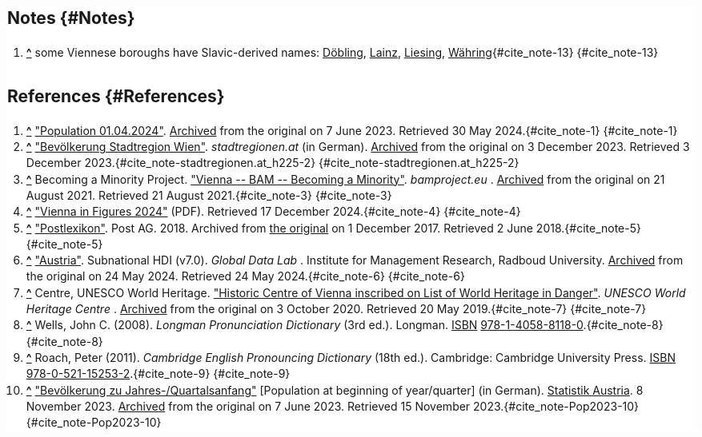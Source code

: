 Notes {#Notes}
--------------

1. **[\^](#cite_ref-13)** some Viennese boroughs have Slavic-derived names: [Döbling](/wiki/D%C3%B6bling "Döbling"), [Lainz](/wiki/Hietzing "Hietzing"), [Liesing](/wiki/Liesing "Liesing"), [Währing](/wiki/W%C3%A4hring "Währing"){#cite_note-13}
{#cite_note-13}  

References {#References}
------------------------

1. **[\^](#cite_ref-1)** ["Population 01.04.2024"](https://www.statistik.at/statistiken/bevoelkerung-und-soziales/bevoelkerung/bevoelkerungsstand/bevoelkerung-zu-jahres-/-quartalsanfang). [Archived](https://web.archive.org/web/20230607224935/https://www.statistik.at/statistiken/bevoelkerung-und-soziales/bevoelkerung/bevoelkerungsstand/bevoelkerung-zu-jahres-/-quartalsanfang) from the original on 7 June 2023. Retrieved 30 May 2024.{#cite_note-1}
{#cite_note-1}
2. **[\^](#cite_ref-stadtregionen.at_h225_2-0)** ["Bevölkerung Stadtregion Wien"](https://www.stadtregionen.at/wien/bev%C3%B6lkerung). *stadtregionen.at* (in German). [Archived](https://web.archive.org/web/20231203052809/https://www.stadtregionen.at/wien/bev%C3%B6lkerung) from the original on 3 December 2023. Retrieved 3 December 2023.{#cite_note-stadtregionen.at_h225-2}
{#cite_note-stadtregionen.at_h225-2}
3. **[\^](#cite_ref-3)** Becoming a Minority Project. ["Vienna -- BAM -- Becoming a Minority"](https://www.bamproject.eu/cities/vienna). *bamproject.eu* . [Archived](https://web.archive.org/web/20210821205648/https://www.bamproject.eu/cities/vienna) from the original on 21 August 2021. Retrieved 21 August 2021.{#cite_note-3}
{#cite_note-3}
4. **[\^](#cite_ref-4)** ["Vienna in Figures 2024"](https://www.wien.gv.at/statistik/pdf/viennainfigures-2024.pdf) (PDF). Retrieved 17 December 2024.{#cite_note-4}
{#cite_note-4}
5. **[\^](#cite_ref-5)** ["Postlexikon"](https://web.archive.org/web/20171201040554/https://www.post.at/geschaeftlich_werben_produkte_und_services_adressen_postlexikon.php). Post AG. 2018. Archived from [the original](https://www.post.at/geschaeftlich_werben_produkte_und_services_adressen_postlexikon.php) on 1 December 2017. Retrieved 2 June 2018.{#cite_note-5}
{#cite_note-5}
6. **[\^](#cite_ref-6)** ["Austria"](https://globaldatalab.org/shdi/table/shdi/AUT/?levels=1+4&years=2021&extrapolation=0). Subnational HDI (v7.0). *Global Data Lab* . Institute for Management Research, Radboud University. [Archived](https://web.archive.org/web/20240524212031/https://globaldatalab.org/shdi/table/shdi/AUT/?levels=1+4&years=2021&extrapolation=0) from the original on 24 May 2024. Retrieved 24 May 2024.{#cite_note-6}
{#cite_note-6}
7. **[\^](#cite_ref-7)** Centre, UNESCO World Heritage. ["Historic Centre of Vienna inscribed on List of World Heritage in Danger"](https://whc.unesco.org/en/news/1684/). *UNESCO World Heritage Centre* . [Archived](https://web.archive.org/web/20201003182507/https://whc.unesco.org/en/news/1684//) from the original on 3 October 2020. Retrieved 20 May 2019.{#cite_note-7}
{#cite_note-7}
8. **[\^](#cite_ref-8)** Wells, John C. (2008). *Longman Pronunciation Dictionary* (3rd ed.). Longman. [ISBN](/wiki/ISBN_(identifier) "ISBN (identifier)") [978-1-4058-8118-0](/wiki/Special:BookSources/978-1-4058-8118-0 "Special:BookSources/978-1-4058-8118-0").{#cite_note-8}
{#cite_note-8}
9. **[\^](#cite_ref-9)** Roach, Peter (2011). *Cambridge English Pronouncing Dictionary* (18th ed.). Cambridge: Cambridge University Press. [ISBN](/wiki/ISBN_(identifier) "ISBN (identifier)") [978-0-521-15253-2](/wiki/Special:BookSources/978-0-521-15253-2 "Special:BookSources/978-0-521-15253-2").{#cite_note-9}
{#cite_note-9}
10. **[\^](#cite_ref-Pop2023_10-0)** ["Bevölkerung zu Jahres-/Quartalsanfang"](https://www.statistik.at/statistiken/bevoelkerung-und-soziales/bevoelkerung/bevoelkerungsstand/bevoelkerung-zu-jahres-/-quartalsanfang) \[Population at beginning of year/quarter\] (in German). [Statistik Austria](/wiki/Statistik_Austria "Statistik Austria"). 8 November 2023. [Archived](https://web.archive.org/web/20230607224935/https://www.statistik.at/statistiken/bevoelkerung-und-soziales/bevoelkerung/bevoelkerungsstand/bevoelkerung-zu-jahres-/-quartalsanfang) from the original on 7 June 2023. Retrieved 15 November 2023.{#cite_note-Pop2023-10}
{#cite_note-Pop2023-10}